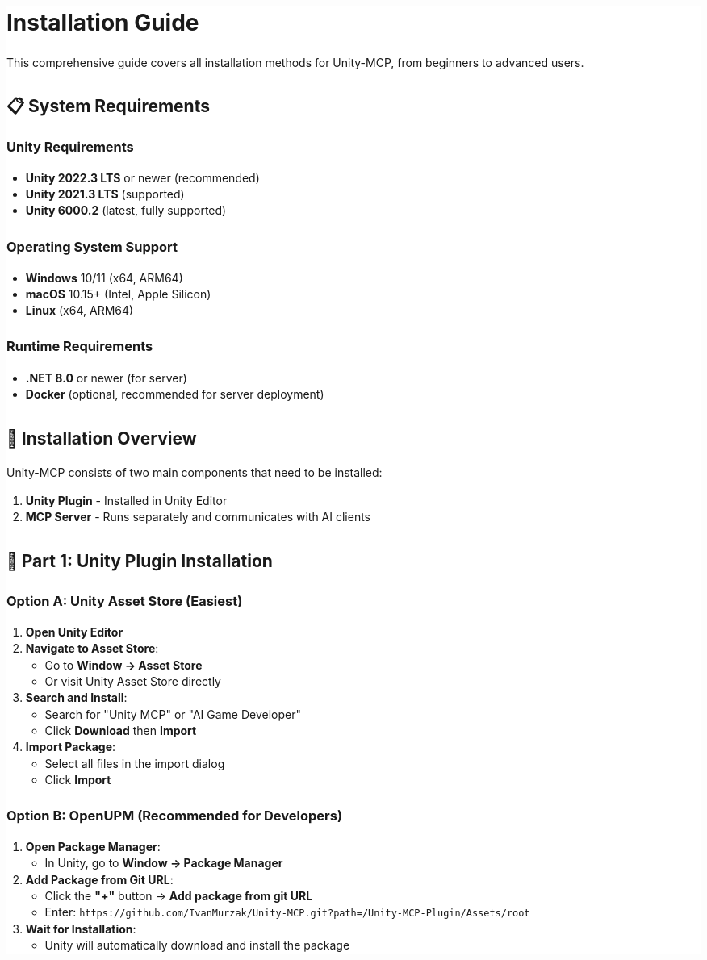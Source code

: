 # Installation Guide

This comprehensive guide covers all installation methods for Unity-MCP, from beginners to advanced users.

## 📋 System Requirements

### Unity Requirements
- **Unity 2022.3 LTS** or newer (recommended)
- **Unity 2021.3 LTS** (supported)
- **Unity 6000.2** (latest, fully supported)

### Operating System Support
- **Windows** 10/11 (x64, ARM64)
- **macOS** 10.15+ (Intel, Apple Silicon)
- **Linux** (x64, ARM64)

### Runtime Requirements
- **.NET 8.0** or newer (for server)
- **Docker** (optional, recommended for server deployment)

## 🎯 Installation Overview

Unity-MCP consists of two main components that need to be installed:

1. **Unity Plugin** - Installed in Unity Editor
2. **MCP Server** - Runs separately and communicates with AI clients

## 🔧 Part 1: Unity Plugin Installation

### Option A: Unity Asset Store (Easiest)

1. **Open Unity Editor**
2. **Navigate to Asset Store**:
   - Go to **Window → Asset Store**
   - Or visit [Unity Asset Store](https://u3d.as/3wsw) directly
3. **Search and Install**:
   - Search for "Unity MCP" or "AI Game Developer"
   - Click **Download** then **Import**
4. **Import Package**:
   - Select all files in the import dialog
   - Click **Import**

### Option B: OpenUPM (Recommended for Developers)

1. **Open Package Manager**:
   - In Unity, go to **Window → Package Manager**
2. **Add Package from Git URL**:
   - Click the **"+"** button → **Add package from git URL**
   - Enter: `https://github.com/IvanMurzak/Unity-MCP.git?path=/Unity-MCP-Plugin/Assets/root`
3. **Wait for Installation**:
   - Unity will automatically download and install the package
